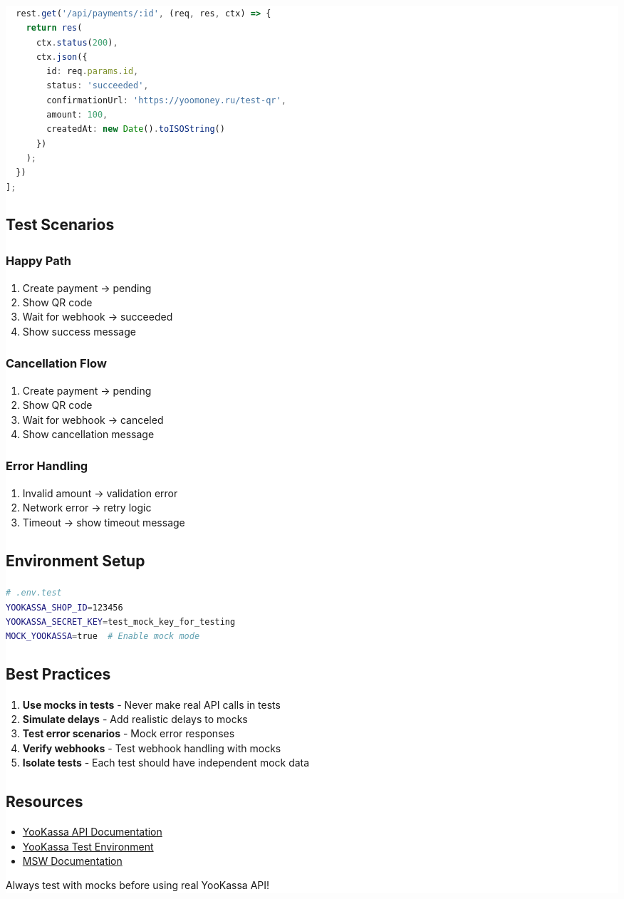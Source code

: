 ```typescript
  rest.get('/api/payments/:id', (req, res, ctx) => {
    return res(
      ctx.status(200),
      ctx.json({
        id: req.params.id,
        status: 'succeeded',
        confirmationUrl: 'https://yoomoney.ru/test-qr',
        amount: 100,
        createdAt: new Date().toISOString()
      })
    );
  })
];
```

## Test Scenarios

### Happy Path
1. Create payment → pending
2. Show QR code
3. Wait for webhook → succeeded
4. Show success message

### Cancellation Flow
1. Create payment → pending
2. Show QR code
3. Wait for webhook → canceled
4. Show cancellation message

### Error Handling
1. Invalid amount → validation error
2. Network error → retry logic
3. Timeout → show timeout message

## Environment Setup

```bash
# .env.test
YOOKASSA_SHOP_ID=123456
YOOKASSA_SECRET_KEY=test_mock_key_for_testing
MOCK_YOOKASSA=true  # Enable mock mode
```

## Best Practices

1. **Use mocks in tests** - Never make real API calls in tests
2. **Simulate delays** - Add realistic delays to mocks
3. **Test error scenarios** - Mock error responses
4. **Verify webhooks** - Test webhook handling with mocks
5. **Isolate tests** - Each test should have independent mock data

## Resources

- [YooKassa API Documentation](https://yookassa.ru/developers/api)
- [YooKassa Test Environment](https://yookassa.ru/developers/using-api/testing)
- [MSW Documentation](https://mswjs.io/)

Always test with mocks before using real YooKassa API!
